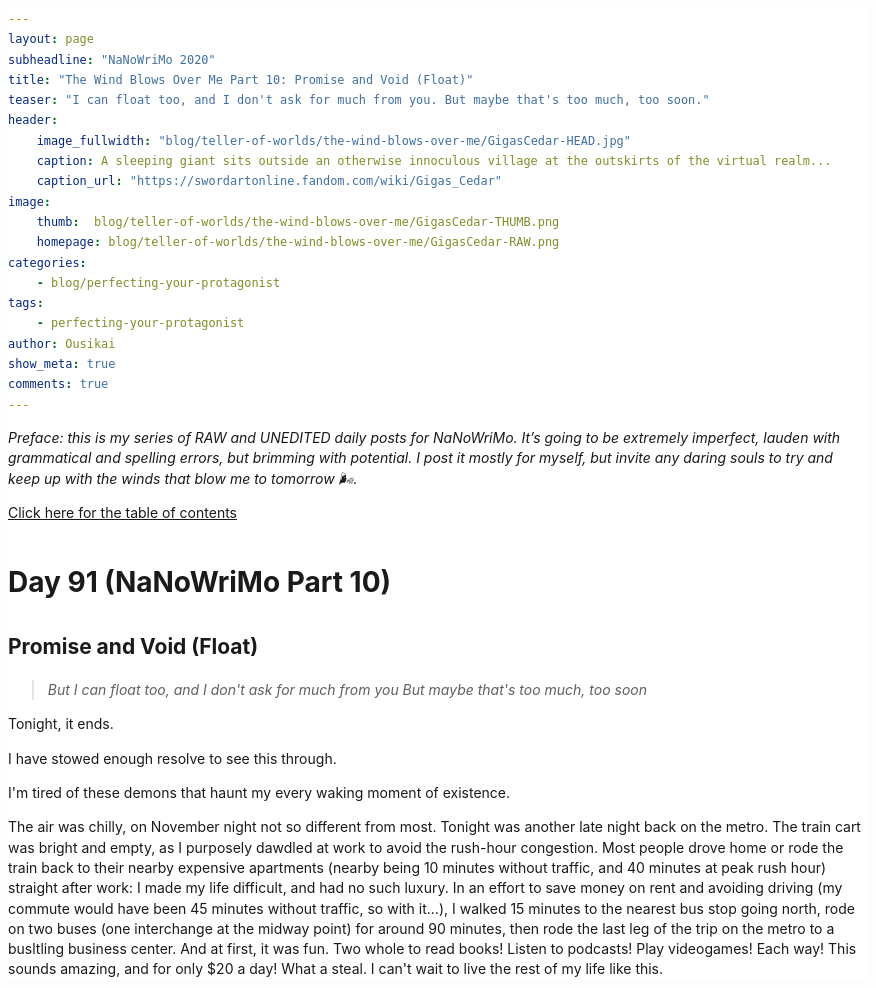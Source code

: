 ```yaml
---
layout: page
subheadline: "NaNoWriMo 2020"
title: "The Wind Blows Over Me Part 10: Promise and Void (Float)"
teaser: "I can float too, and I don't ask for much from you. But maybe that's too much, too soon."
header:
    image_fullwidth: "blog/teller-of-worlds/the-wind-blows-over-me/GigasCedar-HEAD.jpg"
    caption: A sleeping giant sits outside an otherwise innoculous village at the outskirts of the virtual realm...
    caption_url: "https://swordartonline.fandom.com/wiki/Gigas_Cedar"
image:
    thumb:  blog/teller-of-worlds/the-wind-blows-over-me/GigasCedar-THUMB.png
    homepage: blog/teller-of-worlds/the-wind-blows-over-me/GigasCedar-RAW.png
categories:
    - blog/perfecting-your-protagonist
tags:
    - perfecting-your-protagonist
author: Ousikai
show_meta: true
comments: true
---
```

*Preface: this is my series of RAW and UNEDITED daily posts for NaNoWriMo. It’s going to be extremely imperfect, lauden with grammatical and spelling errors, but brimming with potential. I post it mostly for myself, but invite any daring souls to try and keep up with the winds that blow me to tomorrow :wind_face:.*

[Click here for the table of contents]({{site.url}}{{site.baseurl}}/blog/perfecting-your-protagonist/the-wind-blows-over-me-table-of-contents) <br/>

# Day 91 (NaNoWriMo Part 10)     
## Promise and Void (Float)

> *But I can float too, and I don't ask for much from you*
> *But maybe that's too much, too soon*

Tonight, it ends.

I have stowed enough resolve to see this through.

I'm tired of these demons that haunt my every waking moment of existence.

The air was chilly, on November night not so different from most. Tonight was another late night back on the metro. The train cart was bright and empty, as I purposely dawdled at work to avoid the rush-hour congestion. Most people drove home or rode the train back to their nearby expensive apartments (nearby being 10 minutes without traffic, and 40 minutes at peak rush hour) straight after work: I made my life difficult, and had no such luxury. In an effort to save money on rent and avoiding driving (my commute would have been 45 minutes without traffic, so with it...), I walked 15 minutes to the nearest bus stop going north, rode on two buses (one interchange at the midway point) for around 90 minutes, then rode the last leg of the trip on the metro to a busltling business center. And at first, it was fun. Two whole to read books! Listen to podcasts! Play videogames! Each way! This sounds amazing, and for only $20 a day! What a steal. I can't wait to live the rest of my life like this.
